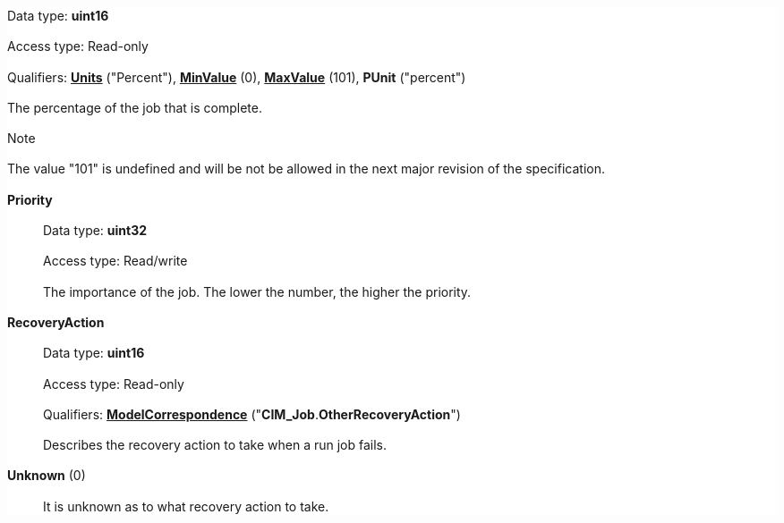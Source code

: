 Data type: **uint16**
</dt> <dt>

Access type: Read-only
</dt> <dt>

Qualifiers: [**Units**](/windows/desktop/WmiSdk/standard-qualifiers) ("Percent"), [**MinValue**](/windows/desktop/WmiSdk/standard-qualifiers) (0), [**MaxValue**](/windows/desktop/WmiSdk/standard-qualifiers) (101), **PUnit** ("percent")
</dt> </dl>

The percentage of the job that is complete.

> [!Note]  
> The value "101" is undefined and will be not be allowed in the next major revision of the specification.

 

</dd> <dt>

**Priority**
</dt> <dd> <dl> <dt>

Data type: **uint32**
</dt> <dt>

Access type: Read/write
</dt> </dl>

The importance of the job. The lower the number, the higher the priority.

</dd> <dt>

**RecoveryAction**
</dt> <dd> <dl> <dt>

Data type: **uint16**
</dt> <dt>

Access type: Read-only
</dt> <dt>

Qualifiers: [**ModelCorrespondence**](/windows/desktop/WmiSdk/standard-qualifiers) ("**CIM\_Job**.**OtherRecoveryAction**")
</dt> </dl>

Describes the recovery action to take when a run job fails.

<dt>

<span id="Unknown"></span><span id="unknown"></span><span id="UNKNOWN"></span>

<span id="Unknown"></span><span id="unknown"></span><span id="UNKNOWN"></span>**Unknown** (0)


</dt> <dd>

It is unknown as to what recovery action to take.

</dd> <dt>
